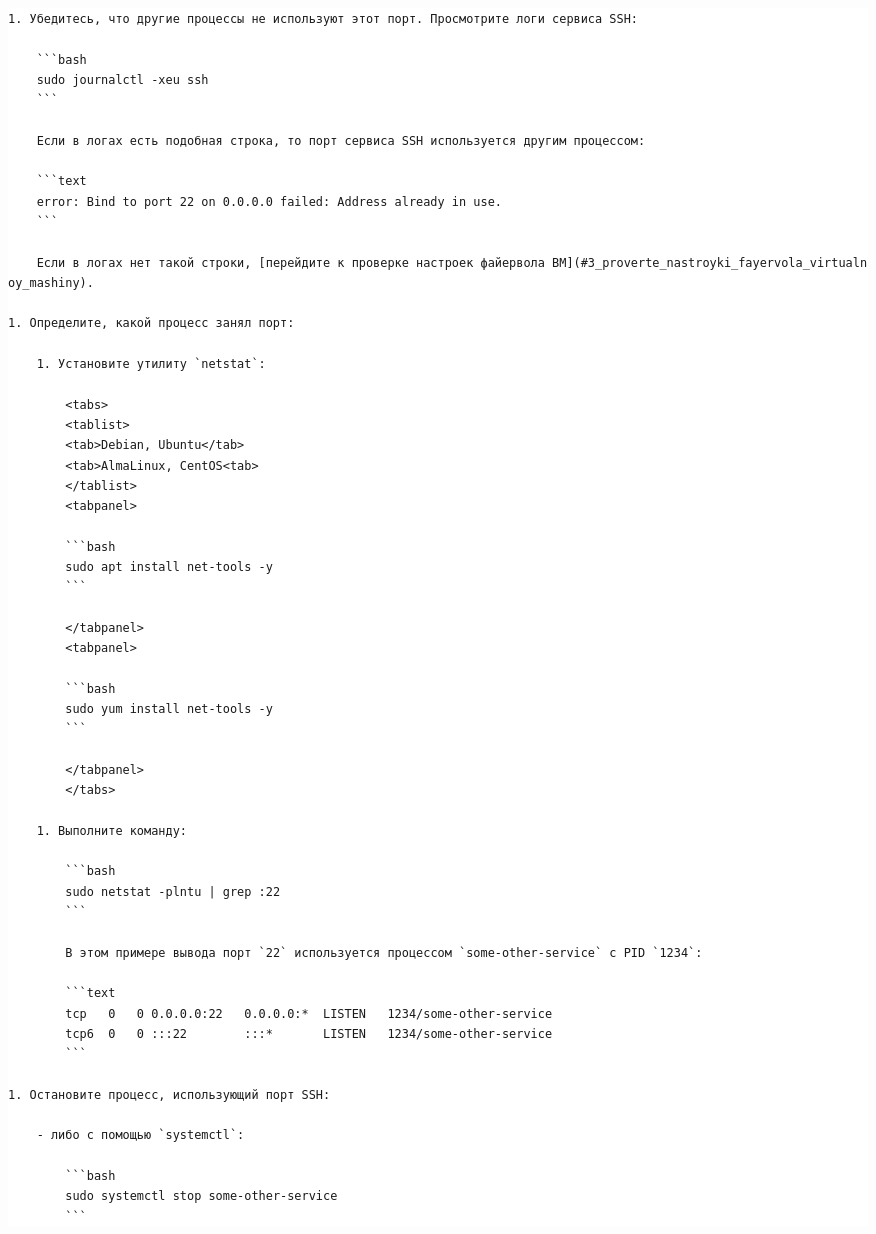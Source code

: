     1. Убедитесь, что другие процессы не используют этот порт. Просмотрите логи сервиса SSH:

        ```bash
        sudo journalctl -xeu ssh
        ```

        Если в логах есть подобная строка, то порт сервиса SSH используется другим процессом:

        ```text
        error: Bind to port 22 on 0.0.0.0 failed: Address already in use.
        ```

        Если в логах нет такой строки, [перейдите к проверке настроек файервола ВМ](#3_proverte_nastroyki_fayervola_virtualnoy_mashiny).

    1. Определите, какой процесс занял порт:

        1. Установите утилиту `netstat`:

            <tabs>
            <tablist>
            <tab>Debian, Ubuntu</tab>
            <tab>AlmaLinux, CentOS<tab>
            </tablist>
            <tabpanel>

            ```bash
            sudo apt install net-tools -y
            ```

            </tabpanel>
            <tabpanel>

            ```bash
            sudo yum install net-tools -y
            ```

            </tabpanel>
            </tabs>

        1. Выполните команду:

            ```bash
            sudo netstat -plntu | grep :22
            ```

            В этом примере вывода порт `22` используется процессом `some-other-service` с PID `1234`:

            ```text
            tcp   0   0 0.0.0.0:22   0.0.0.0:*  LISTEN   1234/some-other-service
            tcp6  0   0 :::22        :::*       LISTEN   1234/some-other-service
            ```

    1. Остановите процесс, использующий порт SSH:

        - либо с помощью `systemctl`:

            ```bash
            sudo systemctl stop some-other-service
            ```
